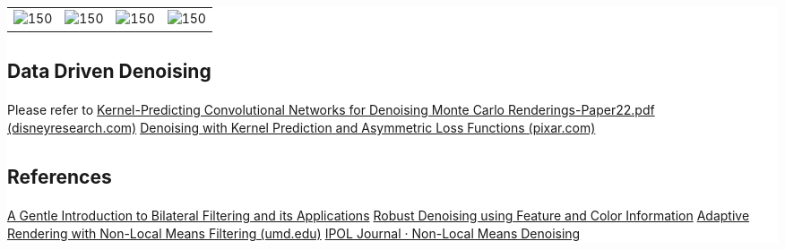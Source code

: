 |                           |                           |                           |                           |
| ------------------------- | ------------------------- | ------------------------- | ------------------------- |
| ![150](attachments/Denoising-2.png%5C) | ![150](attachments/Denoising-3.png%5C) | ![150](attachments/Denoising-4.png%5C) | ![150](attachments/Denoising-5.png%5C) |

## Data Driven Denoising
Please refer to 
[Kernel-Predicting Convolutional Networks for Denoising Monte Carlo Renderings-Paper22.pdf (disneyresearch.com)](https://la.disneyresearch.com/wp-content/uploads/Kernel-Predicting-Convolutional-Networks-for-Denoising-Monte-Carlo-Renderings-Paper33.pdf)
[Denoising with Kernel Prediction and Asymmetric Loss Functions (pixar.com)](https://graphics.pixar.com/library/MLDenoising2018/paper.pdf)

## References
[A Gentle Introduction to Bilateral Filtering and its Applications](https://people.csail.mit.edu/sparis/bf_course/course_notes.pdf)
[Robust Denoising using Feature and Color Information](https://www.cs.umd.edu/~zwicker/publications/RDFC-CGF13.pdf)
[Adaptive Rendering with Non-Local Means Filtering (umd.edu)](https://www.cs.umd.edu/~zwicker/publications/AdaptiveRenderingNLM-SIGA12.pdf)
[IPOL Journal · Non-Local Means Denoising](https://www.ipol.im/pub/art/2011/bcm_nlm/?utm_source=doi)